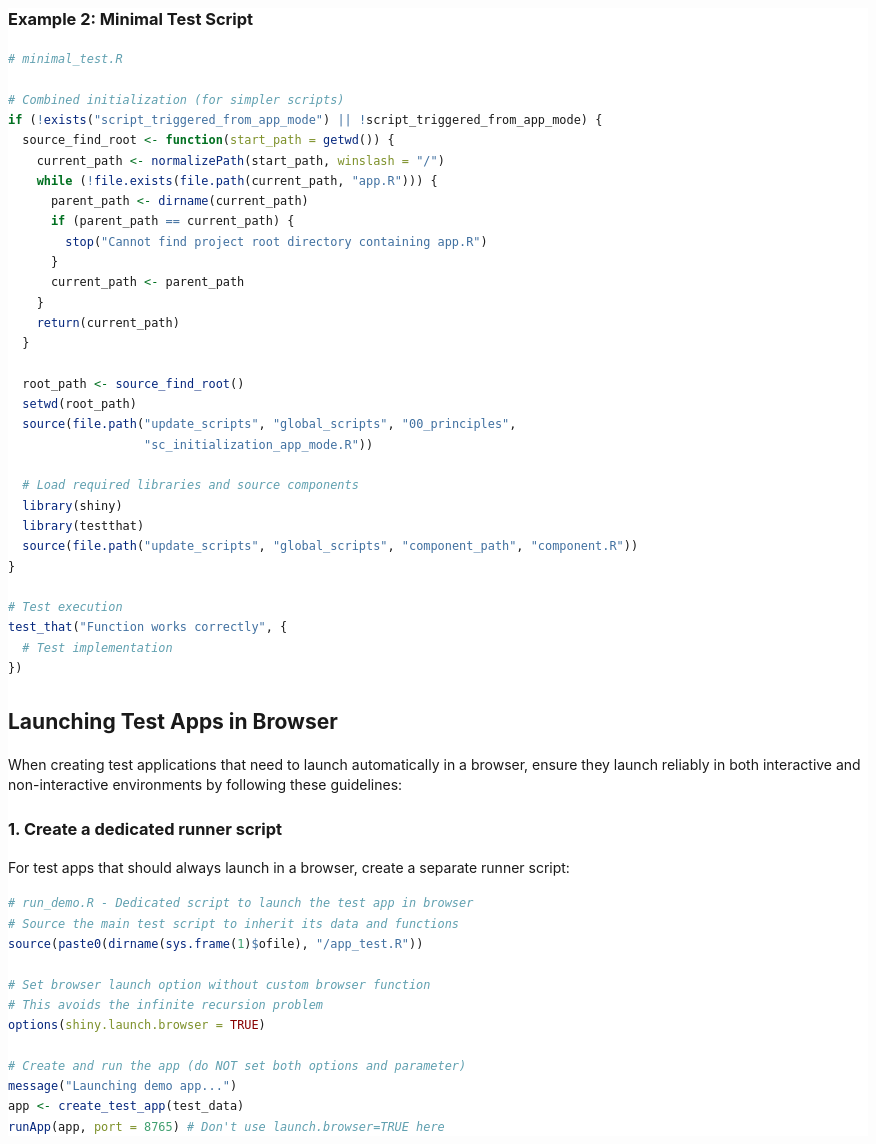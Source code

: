 ### Example 2: Minimal Test Script

```r
# minimal_test.R

# Combined initialization (for simpler scripts)
if (!exists("script_triggered_from_app_mode") || !script_triggered_from_app_mode) {
  source_find_root <- function(start_path = getwd()) {
    current_path <- normalizePath(start_path, winslash = "/")
    while (!file.exists(file.path(current_path, "app.R"))) {
      parent_path <- dirname(current_path)
      if (parent_path == current_path) {
        stop("Cannot find project root directory containing app.R")
      }
      current_path <- parent_path
    }
    return(current_path)
  }
  
  root_path <- source_find_root()
  setwd(root_path)
  source(file.path("update_scripts", "global_scripts", "00_principles", 
                   "sc_initialization_app_mode.R"))
  
  # Load required libraries and source components
  library(shiny)
  library(testthat)
  source(file.path("update_scripts", "global_scripts", "component_path", "component.R"))
}

# Test execution
test_that("Function works correctly", {
  # Test implementation
})
```

## Launching Test Apps in Browser

When creating test applications that need to launch automatically in a browser, ensure they launch reliably in both interactive and non-interactive environments by following these guidelines:

### 1. Create a dedicated runner script

For test apps that should always launch in a browser, create a separate runner script:

```r
# run_demo.R - Dedicated script to launch the test app in browser
# Source the main test script to inherit its data and functions
source(paste0(dirname(sys.frame(1)$ofile), "/app_test.R"))

# Set browser launch option without custom browser function
# This avoids the infinite recursion problem
options(shiny.launch.browser = TRUE)

# Create and run the app (do NOT set both options and parameter)
message("Launching demo app...")
app <- create_test_app(test_data)
runApp(app, port = 8765) # Don't use launch.browser=TRUE here
```
